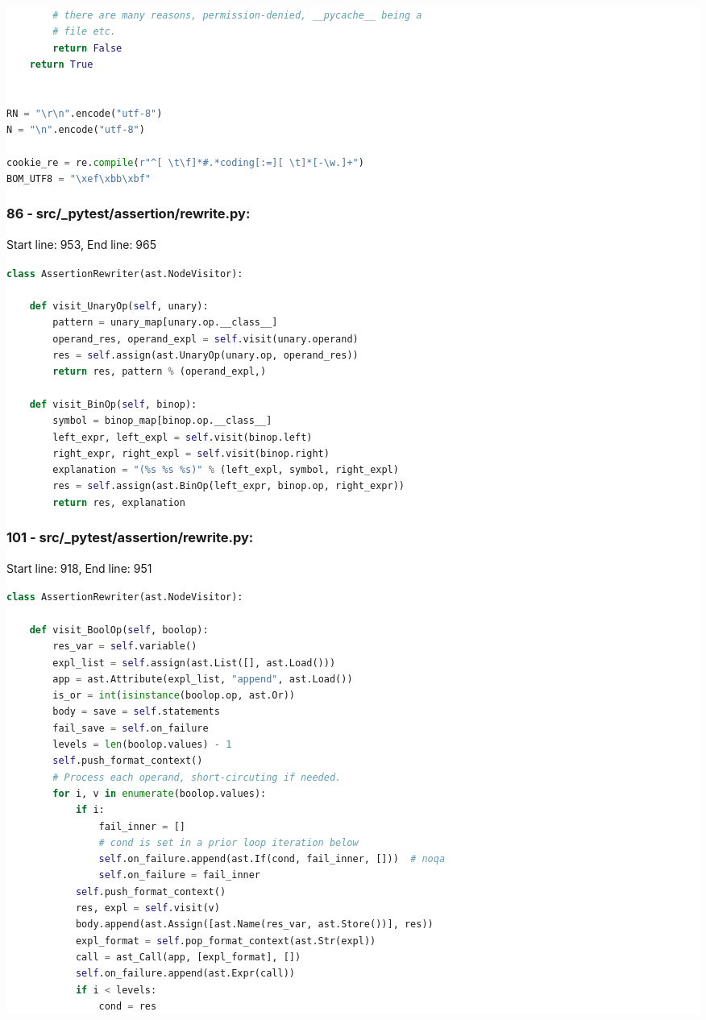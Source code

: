 ```python
        # there are many reasons, permission-denied, __pycache__ being a
        # file etc.
        return False
    return True


RN = "\r\n".encode("utf-8")
N = "\n".encode("utf-8")

cookie_re = re.compile(r"^[ \t\f]*#.*coding[:=][ \t]*[-\w.]+")
BOM_UTF8 = "\xef\xbb\xbf"
```
### 86 - src/_pytest/assertion/rewrite.py:

Start line: 953, End line: 965

```python
class AssertionRewriter(ast.NodeVisitor):

    def visit_UnaryOp(self, unary):
        pattern = unary_map[unary.op.__class__]
        operand_res, operand_expl = self.visit(unary.operand)
        res = self.assign(ast.UnaryOp(unary.op, operand_res))
        return res, pattern % (operand_expl,)

    def visit_BinOp(self, binop):
        symbol = binop_map[binop.op.__class__]
        left_expr, left_expl = self.visit(binop.left)
        right_expr, right_expl = self.visit(binop.right)
        explanation = "(%s %s %s)" % (left_expl, symbol, right_expl)
        res = self.assign(ast.BinOp(left_expr, binop.op, right_expr))
        return res, explanation
```
### 101 - src/_pytest/assertion/rewrite.py:

Start line: 918, End line: 951

```python
class AssertionRewriter(ast.NodeVisitor):

    def visit_BoolOp(self, boolop):
        res_var = self.variable()
        expl_list = self.assign(ast.List([], ast.Load()))
        app = ast.Attribute(expl_list, "append", ast.Load())
        is_or = int(isinstance(boolop.op, ast.Or))
        body = save = self.statements
        fail_save = self.on_failure
        levels = len(boolop.values) - 1
        self.push_format_context()
        # Process each operand, short-circuting if needed.
        for i, v in enumerate(boolop.values):
            if i:
                fail_inner = []
                # cond is set in a prior loop iteration below
                self.on_failure.append(ast.If(cond, fail_inner, []))  # noqa
                self.on_failure = fail_inner
            self.push_format_context()
            res, expl = self.visit(v)
            body.append(ast.Assign([ast.Name(res_var, ast.Store())], res))
            expl_format = self.pop_format_context(ast.Str(expl))
            call = ast_Call(app, [expl_format], [])
            self.on_failure.append(ast.Expr(call))
            if i < levels:
                cond = res
```